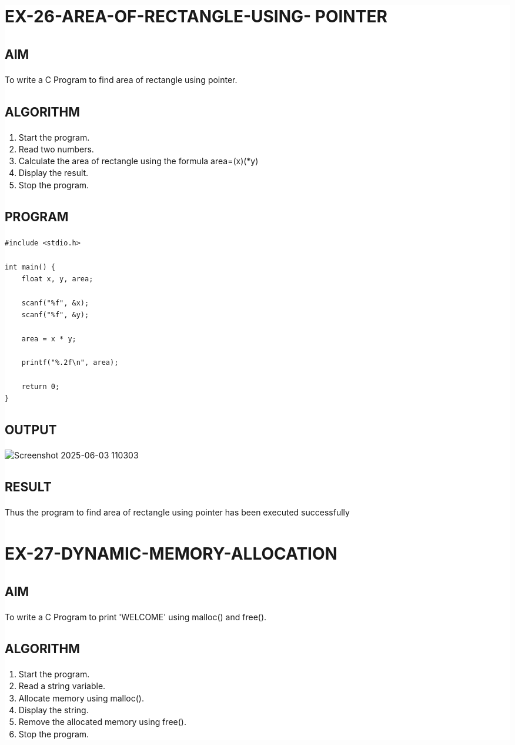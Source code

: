 # EX-26-AREA-OF-RECTANGLE-USING- POINTER
## AIM
To write a C Program to find area of rectangle using pointer.

## ALGORITHM
1.	Start the program.
2.	Read two numbers.
3.	Calculate the area of rectangle using the formula area=(x)(*y)
4.	Display the result.
5.	Stop the program.

## PROGRAM
```
#include <stdio.h>

int main() {
    float x, y, area;

    scanf("%f", &x);
    scanf("%f", &y);

    area = x * y;

    printf("%.2f\n", area);

    return 0;
}
```
## OUTPUT
		       	
![Screenshot 2025-06-03 110303](https://github.com/user-attachments/assets/53aa7caf-4638-44b2-982e-dfbc19f7cfbf)


## RESULT
Thus the program to find area of rectangle using pointer has been executed successfully
 
 


# EX-27-DYNAMIC-MEMORY-ALLOCATION
## AIM
To write a C Program to print 'WELCOME' using malloc() and free().

## ALGORITHM
1.	Start the program.
2.	Read a string variable.
3.	Allocate memory using malloc().
4.	Display the string.
5.	Remove the allocated memory using free().
6.	Stop the program.
